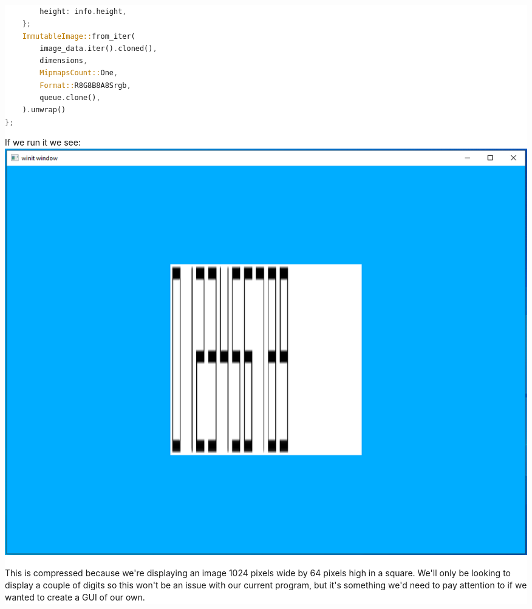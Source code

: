 ```rust
        height: info.height,
    };
    ImmutableImage::from_iter(
        image_data.iter().cloned(),
        dimensions,
        MipmapsCount::One,
        Format::R8G8B8A8Srgb,
        queue.clone(),
    ).unwrap()
};
```

If we run it we see:
![image displaying the full bitmap texture](../doc_imgs/14/compressed.png)

This is compressed because we're displaying an image 1024 pixels wide by 64 pixels high in a square. We'll only be looking to display a couple of digits so this won't be an issue with our current program, but it's something we'd need to pay attention to if we wanted to create a GUI of our own.
